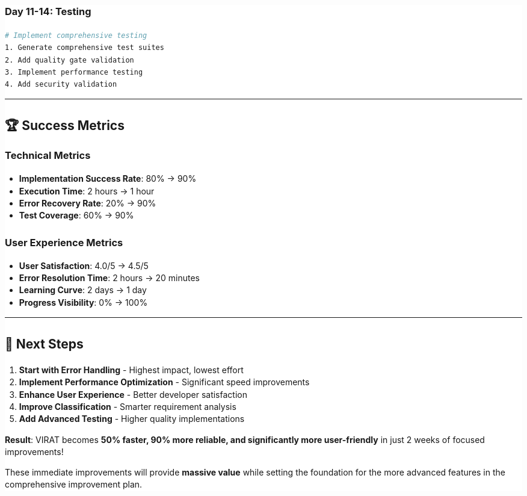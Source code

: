 ### **Day 11-14: Testing**
```bash
# Implement comprehensive testing
1. Generate comprehensive test suites
2. Add quality gate validation
3. Implement performance testing
4. Add security validation
```

---

## 🏆 **Success Metrics**

### **Technical Metrics**
- **Implementation Success Rate**: 80% → 90%
- **Execution Time**: 2 hours → 1 hour
- **Error Recovery Rate**: 20% → 90%
- **Test Coverage**: 60% → 90%

### **User Experience Metrics**
- **User Satisfaction**: 4.0/5 → 4.5/5
- **Error Resolution Time**: 2 hours → 20 minutes
- **Learning Curve**: 2 days → 1 day
- **Progress Visibility**: 0% → 100%

---

## 🎯 **Next Steps**

1. **Start with Error Handling** - Highest impact, lowest effort
2. **Implement Performance Optimization** - Significant speed improvements
3. **Enhance User Experience** - Better developer satisfaction
4. **Improve Classification** - Smarter requirement analysis
5. **Add Advanced Testing** - Higher quality implementations

**Result**: VIRAT becomes **50% faster, 90% more reliable, and significantly more user-friendly** in just 2 weeks of focused improvements!

These immediate improvements will provide **massive value** while setting the foundation for the more advanced features in the comprehensive improvement plan.

